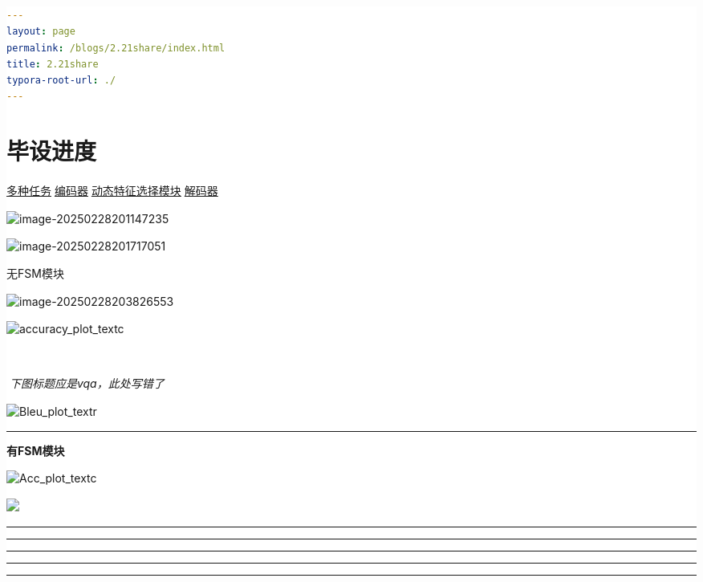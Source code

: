 ```yaml
---
layout: page
permalink: /blogs/2.21share/index.html
title: 2.21share
typora-root-url: ./
---
```


# 毕设进度

[多种任务](http://zhangyuyang.top/blogs/multi-task)                                           [编码器](http://zhangyuyang.top/blogs/encoder)                                   [动态特征选择模块](http://zhangyuyang.top/blogs/FSM)                                                      [解码器](http://zhangyuyang.top/blogs/decoder)

![image-20250228201147235](/2.21share.assets/image-20250228201147235.png)

![image-20250228201717051](/2.21share.assets/image-20250228201717051.png)





无FSM模块

![image-20250228203826553](/2.21share.assets/image-20250228203826553.png)

![accuracy_plot_textc](/2.21share.assets/accuracy_plot_textc.png)

​                                                                                 		     

​												*下图标题应是vqa，此处写错了*

![Bleu_plot_textr](/2.21share.assets/Bleu_plot_textr.png)



---

**有FSM模块**

![Acc_plot_textc](/2.21share.assets/Acc_plot_textc.png)

![](/2.21share.assets/Acc_overall_plot_vqa-0745541.png)



----

---

---

---

---